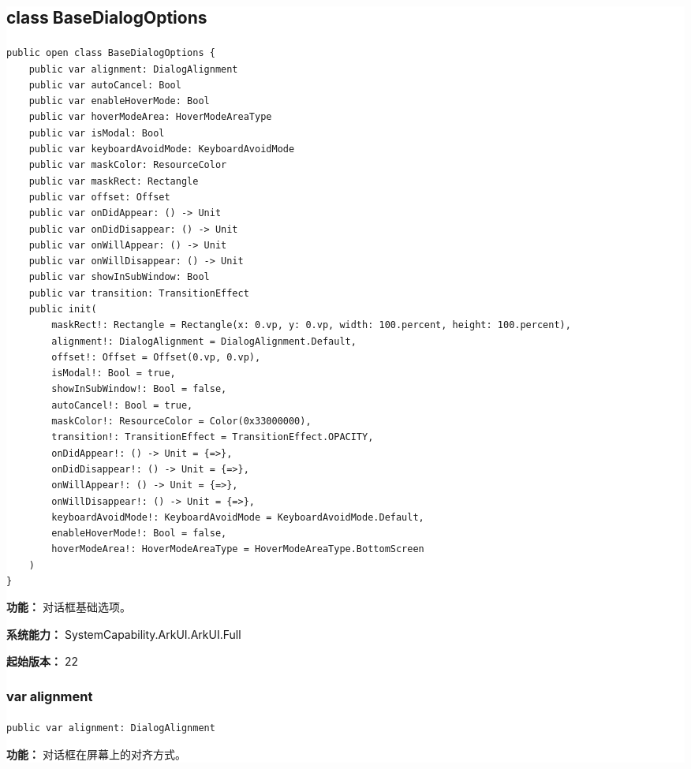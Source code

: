 ## class BaseDialogOptions

```cangjie
public open class BaseDialogOptions {
    public var alignment: DialogAlignment
    public var autoCancel: Bool
    public var enableHoverMode: Bool
    public var hoverModeArea: HoverModeAreaType
    public var isModal: Bool
    public var keyboardAvoidMode: KeyboardAvoidMode
    public var maskColor: ResourceColor
    public var maskRect: Rectangle
    public var offset: Offset
    public var onDidAppear: () -> Unit
    public var onDidDisappear: () -> Unit
    public var onWillAppear: () -> Unit
    public var onWillDisappear: () -> Unit
    public var showInSubWindow: Bool
    public var transition: TransitionEffect
    public init(
        maskRect!: Rectangle = Rectangle(x: 0.vp, y: 0.vp, width: 100.percent, height: 100.percent),
        alignment!: DialogAlignment = DialogAlignment.Default,
        offset!: Offset = Offset(0.vp, 0.vp),
        isModal!: Bool = true,
        showInSubWindow!: Bool = false,
        autoCancel!: Bool = true,
        maskColor!: ResourceColor = Color(0x33000000),
        transition!: TransitionEffect = TransitionEffect.OPACITY,
        onDidAppear!: () -> Unit = {=>},
        onDidDisappear!: () -> Unit = {=>},
        onWillAppear!: () -> Unit = {=>},
        onWillDisappear!: () -> Unit = {=>},
        keyboardAvoidMode!: KeyboardAvoidMode = KeyboardAvoidMode.Default,
        enableHoverMode!: Bool = false,
        hoverModeArea!: HoverModeAreaType = HoverModeAreaType.BottomScreen
    )
}
```

**功能：** 对话框基础选项。

**系统能力：** SystemCapability.ArkUI.ArkUI.Full

**起始版本：** 22

### var alignment

```cangjie
public var alignment: DialogAlignment
```

**功能：** 对话框在屏幕上的对齐方式。

